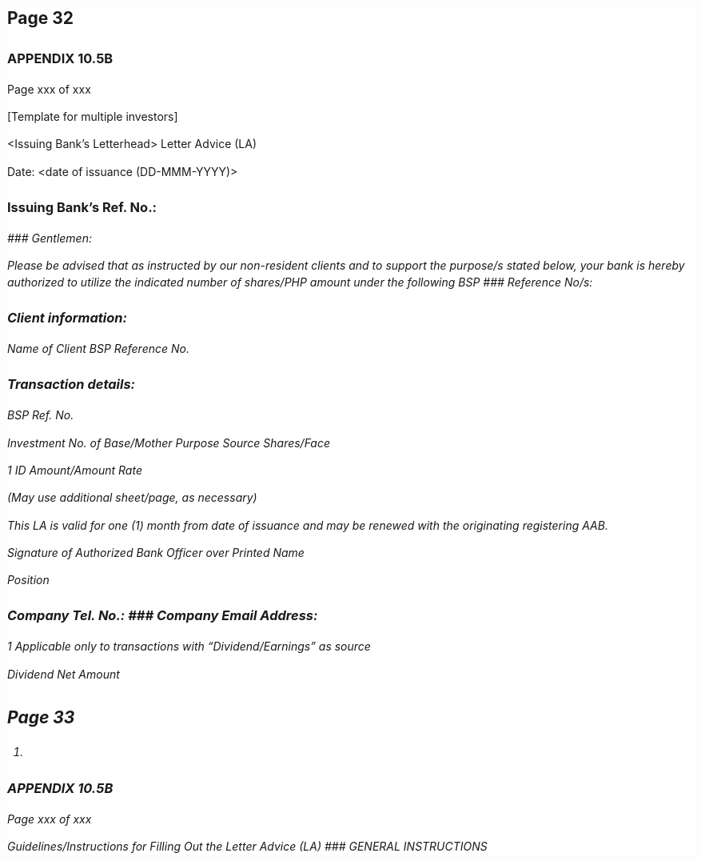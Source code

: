 ## Page 32

### APPENDIX 10.5B

Page xxx of xxx

[Template for multiple investors]

<Issuing Bank’s Letterhead> Letter Advice (LA)

Date: <date of issuance (DD-MMM-YYYY)>

### Issuing Bank’s Ref. No.:

<Name of the receiver of the LA> <Address> ### Gentlemen:

Please be advised that as instructed by our non-resident clients and to support the purpose/s stated below, your bank is hereby authorized to utilize the indicated number of shares/PHP amount under the following BSP ### Reference No/s:

### Client information:

Name of Client BSP Reference No.

### Transaction details:

BSP Ref. No.

Investment No. of Base/Mother Purpose Source Shares/Face

1 ID Amount/Amount Rate

(May use additional sheet/page, as necessary)

This LA is valid for one (1) month from date of issuance and may be renewed with the originating registering AAB.

Signature of Authorized Bank Officer over Printed Name

Position

### Company Tel. No.: ### Company Email Address:

1 Applicable only to transactions with “Dividend/Earnings” as source

Dividend Net Amount

## Page 33

1.

### APPENDIX 10.5B

Page xxx of xxx

Guidelines/Instructions for Filling Out the Letter Advice (LA) ### GENERAL INSTRUCTIONS
